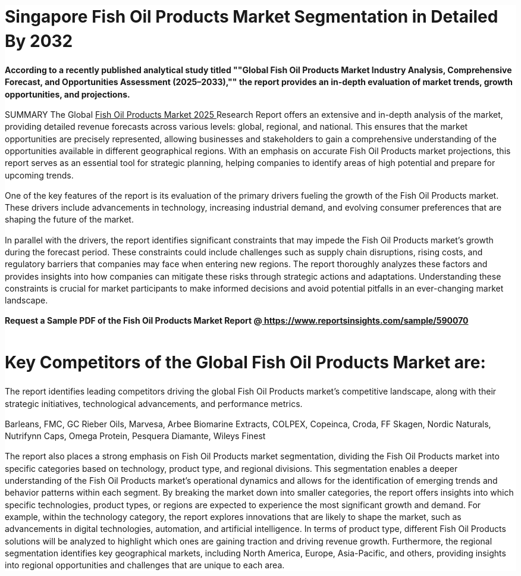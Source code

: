 # Singapore Fish Oil Products Market Segmentation in Detailed By 2032

<strong>According to a recently published analytical study titled ""Global Fish Oil Products Market Industry Analysis, Comprehensive Forecast, and Opportunities Assessment (2025–2033),"" the report provides an in-depth evaluation of market trends, growth opportunities, and projections.</strong>

SUMMARY The Global <a href=https://www.reportsinsights.com/sample/590070>Fish Oil Products Market 2025 </a> Research Report offers an extensive and in-depth analysis of the market, providing detailed revenue forecasts across various levels: global, regional, and national. This ensures that the market opportunities are precisely represented, allowing businesses and stakeholders to gain a comprehensive understanding of the opportunities available in different geographical regions. With an emphasis on accurate Fish Oil Products market projections, this report serves as an essential tool for strategic planning, helping companies to identify areas of high potential and prepare for upcoming trends.

One of the key features of the report is its evaluation of the primary drivers fueling the growth of the Fish Oil Products market. These drivers include advancements in technology, increasing industrial demand, and evolving consumer preferences that are shaping the future of the market. 

In parallel with the drivers, the report identifies significant constraints that may impede the Fish Oil Products market’s growth during the forecast period. These constraints could include challenges such as supply chain disruptions, rising costs, and regulatory barriers that companies may face when entering new regions. The report thoroughly analyzes these factors and provides insights into how companies can mitigate these risks through strategic actions and adaptations. Understanding these constraints is crucial for market participants to make informed decisions and avoid potential pitfalls in an ever-changing market landscape.

<strong>Request a Sample PDF of the Fish Oil Products Market Report </strong><strong>@<a href=https://www.reportsinsights.com/sample/590070> https://www.reportsinsights.com/sample/590070</a></strong></font>

# <strong>Key Competitors of the Global Fish Oil Products Market are:</strong>

The report identifies leading competitors driving the global Fish Oil Products market’s competitive landscape, along with their strategic initiatives, technological advancements, and performance metrics.

Barleans, FMC, GC Rieber Oils, Marvesa, Arbee Biomarine Extracts, COLPEX, Copeinca, Croda, FF Skagen, Nordic Naturals, Nutrifynn Caps, Omega Protein, Pesquera Diamante, Wileys Finest

The report also places a strong emphasis on Fish Oil Products market segmentation, dividing the Fish Oil Products market into specific categories based on technology, product type, and regional divisions. This segmentation enables a deeper understanding of the Fish Oil Products market’s operational dynamics and allows for the identification of emerging trends and behavior patterns within each segment. By breaking the market down into smaller categories, the report offers insights into which specific technologies, product types, or regions are expected to experience the most significant growth and demand. For example, within the technology category, the report explores innovations that are likely to shape the market, such as advancements in digital technologies, automation, and artificial intelligence. In terms of product type, different Fish Oil Products solutions will be analyzed to highlight which ones are gaining traction and driving revenue growth. Furthermore, the regional segmentation identifies key geographical markets, including North America, Europe, Asia-Pacific, and others, providing insights into regional opportunities and challenges that are unique to each area.
